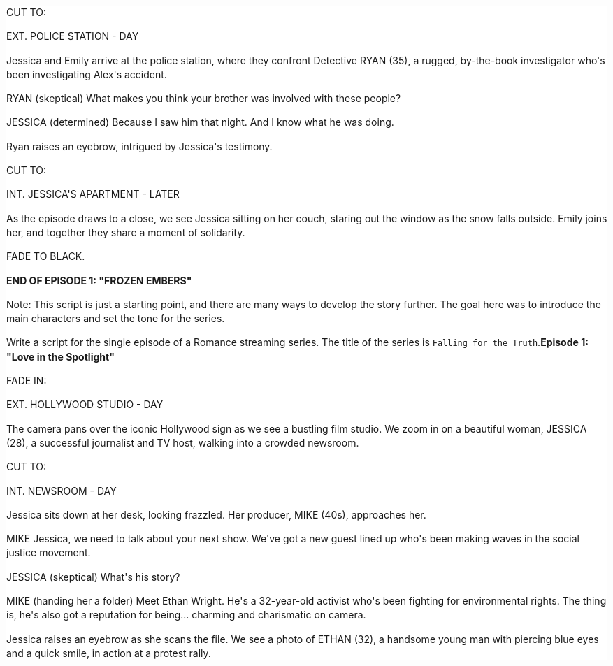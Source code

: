 CUT TO:

EXT. POLICE STATION - DAY

Jessica and Emily arrive at the police station, where they confront Detective RYAN (35), a rugged, by-the-book investigator who's been investigating Alex's accident.

RYAN
(skeptical)
What makes you think your brother was involved with these people?

JESSICA
(determined)
Because I saw him that night. And I know what he was doing.

Ryan raises an eyebrow, intrigued by Jessica's testimony.

CUT TO:

INT. JESSICA'S APARTMENT - LATER

As the episode draws to a close, we see Jessica sitting on her couch, staring out the window as the snow falls outside. Emily joins her, and together they share a moment of solidarity.

FADE TO BLACK.

**END OF EPISODE 1: "FROZEN EMBERS"**

Note: This script is just a starting point, and there are many ways to develop the story further. The goal here was to introduce the main characters and set the tone for the series.<end>

Write a script for the single episode of a Romance streaming series. The title of the series is `Falling for the Truth`.<start>**Episode 1: "Love in the Spotlight"**

FADE IN:

EXT. HOLLYWOOD STUDIO - DAY

The camera pans over the iconic Hollywood sign as we see a bustling film studio. We zoom in on a beautiful woman, JESSICA (28), a successful journalist and TV host, walking into a crowded newsroom.

CUT TO:

INT. NEWSROOM - DAY

Jessica sits down at her desk, looking frazzled. Her producer, MIKE (40s), approaches her.

MIKE
Jessica, we need to talk about your next show. We've got a new guest lined up who's been making waves in the social justice movement.

JESSICA
(skeptical)
What's his story?

MIKE
(handing her a folder)
Meet Ethan Wright. He's a 32-year-old activist who's been fighting for environmental rights. The thing is, he's also got a reputation for being... charming and charismatic on camera.

Jessica raises an eyebrow as she scans the file. We see a photo of ETHAN (32), a handsome young man with piercing blue eyes and a quick smile, in action at a protest rally.
